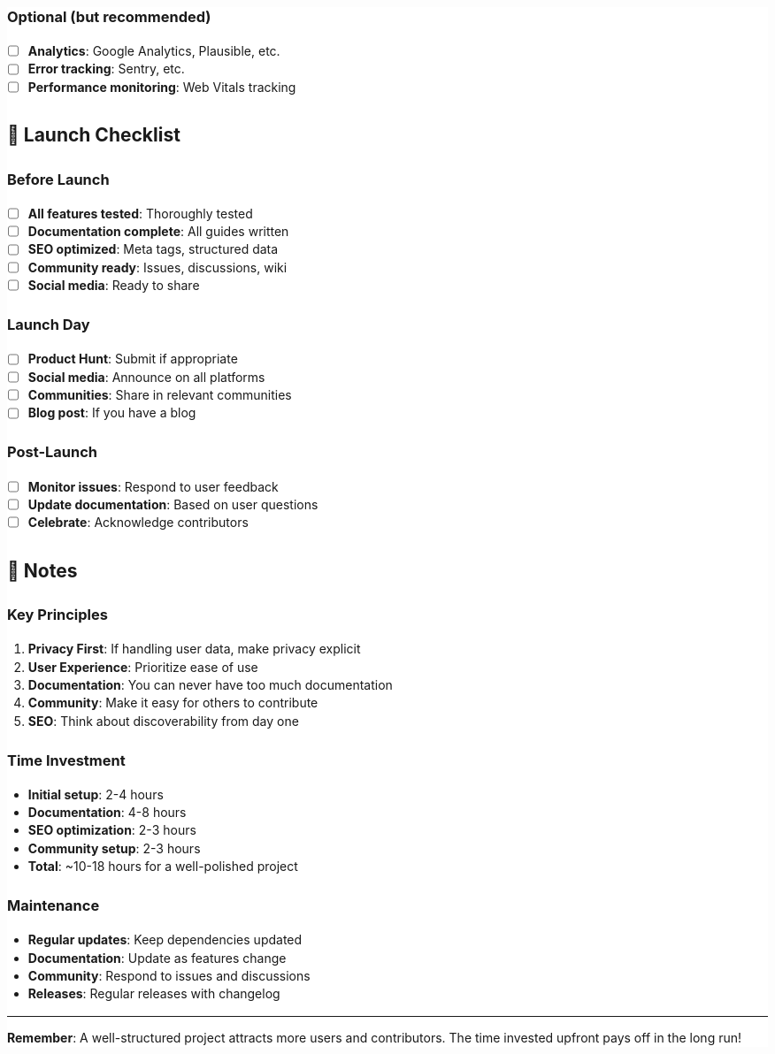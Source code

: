### Optional (but recommended)
- [ ] **Analytics**: Google Analytics, Plausible, etc.
- [ ] **Error tracking**: Sentry, etc.
- [ ] **Performance monitoring**: Web Vitals tracking

## 🎉 Launch Checklist

### Before Launch
- [ ] **All features tested**: Thoroughly tested
- [ ] **Documentation complete**: All guides written
- [ ] **SEO optimized**: Meta tags, structured data
- [ ] **Community ready**: Issues, discussions, wiki
- [ ] **Social media**: Ready to share

### Launch Day
- [ ] **Product Hunt**: Submit if appropriate
- [ ] **Social media**: Announce on all platforms
- [ ] **Communities**: Share in relevant communities
- [ ] **Blog post**: If you have a blog

### Post-Launch
- [ ] **Monitor issues**: Respond to user feedback
- [ ] **Update documentation**: Based on user questions
- [ ] **Celebrate**: Acknowledge contributors

## 📝 Notes

### Key Principles
1. **Privacy First**: If handling user data, make privacy explicit
2. **User Experience**: Prioritize ease of use
3. **Documentation**: You can never have too much documentation
4. **Community**: Make it easy for others to contribute
5. **SEO**: Think about discoverability from day one

### Time Investment
- **Initial setup**: 2-4 hours
- **Documentation**: 4-8 hours
- **SEO optimization**: 2-3 hours
- **Community setup**: 2-3 hours
- **Total**: ~10-18 hours for a well-polished project

### Maintenance
- **Regular updates**: Keep dependencies updated
- **Documentation**: Update as features change
- **Community**: Respond to issues and discussions
- **Releases**: Regular releases with changelog

---

**Remember**: A well-structured project attracts more users and contributors. The time invested upfront pays off in the long run!

